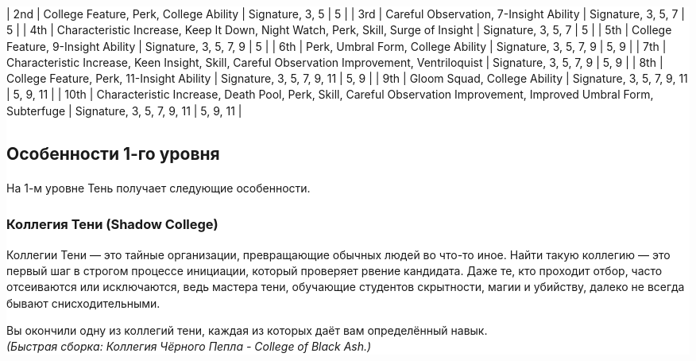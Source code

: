 | 2nd   | College Feature, Perk, College Ability                                                                                                                                                                                                                                                                                                                                                                                                                                                                                                                 | Signature, 3, 5           | 5                 |
| 3rd   | Careful Observation, 7-Insight Ability                                                                                                                                                                                                                                                                                                                                                                                                                                                                                                                 | Signature, 3, 5, 7        | 5                 |
| 4th   | Characteristic Increase, Keep It Down, Night Watch, Perk, Skill, Surge of Insight                                                                                                                                                                                                                                                                                                                                                                                                                                                                      | Signature, 3, 5, 7        | 5                 |
| 5th   | College Feature, 9-Insight Ability                                                                                                                                                                                                                                                                                                                                                                                                                                                                                                                     | Signature, 3, 5, 7, 9     | 5                 |
| 6th   | Perk, Umbral Form, College Ability                                                                                                                                                                                                                                                                                                                                                                                                                                                                                                                     | Signature, 3, 5, 7, 9     | 5, 9              |
| 7th   | Characteristic Increase, Keen Insight, Skill, Careful Observation Improvement, Ventriloquist                                                                                                                                                                                                                                                                                                                                                                                                                                                           | Signature, 3, 5, 7, 9     | 5, 9              |
| 8th   | College Feature, Perk, 11-Insight Ability                                                                                                                                                                                                                                                                                                                                                                                                                                                                                                              | Signature, 3, 5, 7, 9, 11 | 5, 9              |
| 9th   | Gloom Squad, College Ability                                                                                                                                                                                                                                                                                                                                                                                                                                                                                                                           | Signature, 3, 5, 7, 9, 11 | 5, 9, 11          |
| 10th  | Characteristic Increase, Death Pool, Perk, Skill, Careful Observation Improvement, Improved Umbral Form, Subterfuge                                                                                                                                                                                                                                                                                                                                                                                                                                    | Signature, 3, 5, 7, 9, 11 | 5, 9, 11          |

## Особенности 1-го уровня

На 1-м уровне Тень получает следующие особенности.

### Коллегия Тени (Shadow College)

Коллегии Тени — это тайные организации, превращающие обычных людей во что-то иное. Найти такую коллегию — это первый шаг в строгом процессе инициации, который проверяет рвение кандидата. Даже те, кто проходит отбор, часто отсеиваются или исключаются, ведь мастера тени, обучающие студентов скрытности, магии и убийству, далеко не всегда бывают снисходительными.

Вы окончили одну из коллегий тени, каждая из которых даёт вам определённый навык.  
_(Быстрая сборка: Коллегия Чёрного Пепла - College of Black Ash.)_
